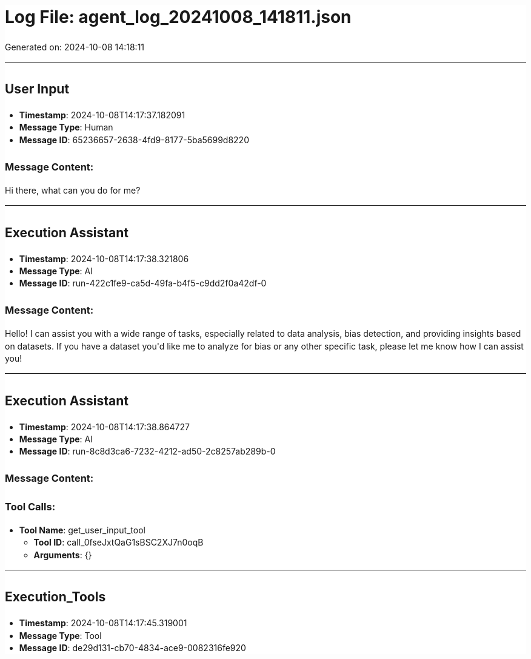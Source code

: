 # Log File: agent_log_20241008_141811.json

Generated on: 2024-10-08 14:18:11

---

## User Input
- **Timestamp**: 2024-10-08T14:17:37.182091
- **Message Type**: Human
- **Message ID**: 65236657-2638-4fd9-8177-5ba5699d8220

### Message Content:

Hi there, what can you do for me?


---

## Execution Assistant
- **Timestamp**: 2024-10-08T14:17:38.321806
- **Message Type**: AI
- **Message ID**: run-422c1fe9-ca5d-49fa-b4f5-c9dd2f0a42df-0

### Message Content:

Hello! I can assist you with a wide range of tasks, especially related to data analysis, bias detection, and providing insights based on datasets. If you have a dataset you'd like me to analyze for bias or any other specific task, please let me know how I can assist you!


---

## Execution Assistant
- **Timestamp**: 2024-10-08T14:17:38.864727
- **Message Type**: AI
- **Message ID**: run-8c8d3ca6-7232-4212-ad50-2c8257ab289b-0

### Message Content:



### Tool Calls:
- **Tool Name**: get_user_input_tool
  - **Tool ID**: call_0fseJxtQaG1sBSC2XJ7n0oqB
  - **Arguments**: {}

---

## Execution_Tools
- **Timestamp**: 2024-10-08T14:17:45.319001
- **Message Type**: Tool
- **Message ID**: de29d131-cb70-4834-ace9-0082316fe920
